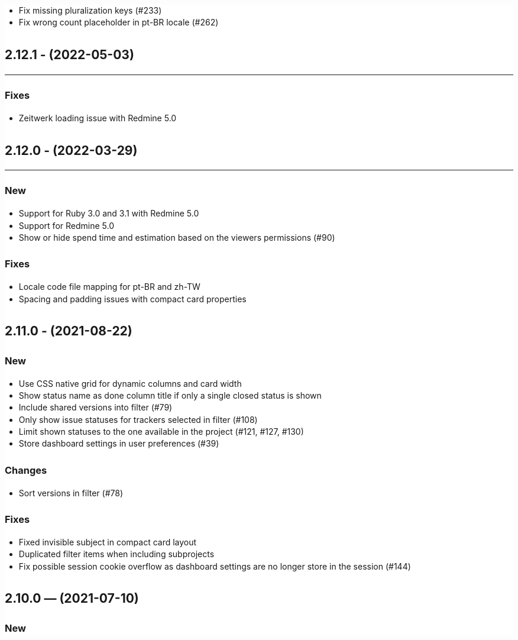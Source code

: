 - Fix missing pluralization keys (#233)
- Fix wrong count placeholder in pt-BR locale (#262)

## 2.12.1 - (2022-05-03)

---

### Fixes

- Zeitwerk loading issue with Redmine 5.0

## 2.12.0 - (2022-03-29)

---

### New

- Support for Ruby 3.0 and 3.1 with Redmine 5.0
- Support for Redmine 5.0
- Show or hide spend time and estimation based on the viewers permissions (#90)

### Fixes

- Locale code file mapping for pt-BR and zh-TW
- Spacing and padding issues with compact card properties

## 2.11.0 - (2021-08-22)

### New

- Use CSS native grid for dynamic columns and card width
- Show status name as done column title if only a single closed status is shown
- Include shared versions into filter (#79)
- Only show issue statuses for trackers selected in filter (#108)
- Limit shown statuses to the one available in the project (#121, #127, #130)
- Store dashboard settings in user preferences (#39)

### Changes

- Sort versions in filter (#78)

### Fixes

- Fixed invisible subject in compact card layout
- Duplicated filter items when including subprojects
- Fix possible session cookie overflow as dashboard settings are no longer store in the session (#144)

## 2.10.0 — (2021-07-10)

### New
